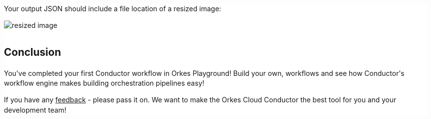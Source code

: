 


Your output JSON should include a file location of a resized image:

![resized image](https://image-processing-sandbox.s3.amazonaws.com/f1b4314d-f72b-4060-8758-d07b17bbc552.jpg)


## Conclusion

You've completed your first Conductor workflow in Orkes Playground!  Build your own, workflows and see how Conductor's workflow engine makes building orchestration pipelines easy!

If you have any [feedback](https://share.hsforms.com/1TmggEej4TbCm0sTWKFDahwcfl4g) - please pass it on. We want to make the Orkes Cloud Conductor the best tool for you and your development team!